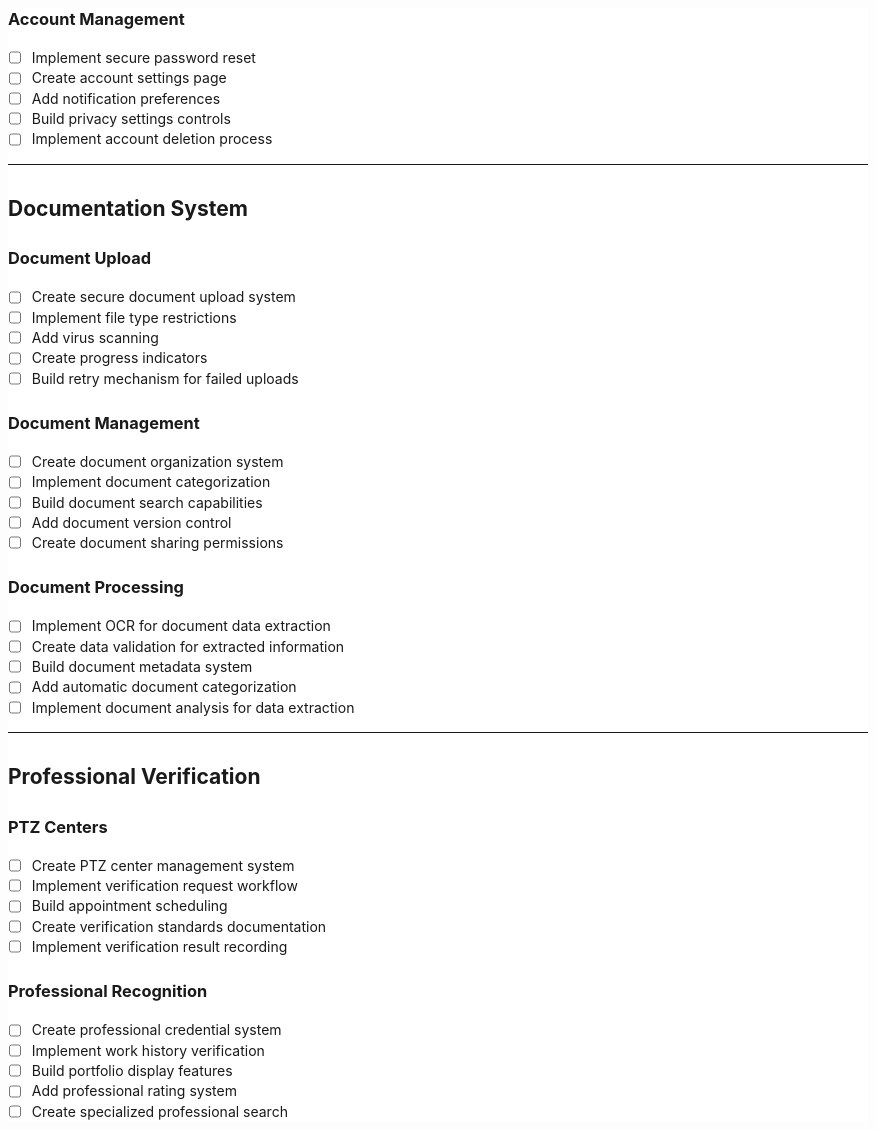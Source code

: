 ### Account Management
- [ ] Implement secure password reset
- [ ] Create account settings page
- [ ] Add notification preferences
- [ ] Build privacy settings controls
- [ ] Implement account deletion process

---

## Documentation System

### Document Upload
- [ ] Create secure document upload system
- [ ] Implement file type restrictions
- [ ] Add virus scanning
- [ ] Create progress indicators
- [ ] Build retry mechanism for failed uploads

### Document Management
- [ ] Create document organization system
- [ ] Implement document categorization
- [ ] Build document search capabilities
- [ ] Add document version control
- [ ] Create document sharing permissions

### Document Processing
- [ ] Implement OCR for document data extraction
- [ ] Create data validation for extracted information
- [ ] Build document metadata system
- [ ] Add automatic document categorization
- [ ] Implement document analysis for data extraction

---

## Professional Verification

### PTZ Centers
- [ ] Create PTZ center management system
- [ ] Implement verification request workflow
- [ ] Build appointment scheduling
- [ ] Create verification standards documentation
- [ ] Implement verification result recording

### Professional Recognition
- [ ] Create professional credential system
- [ ] Implement work history verification
- [ ] Build portfolio display features
- [ ] Add professional rating system
- [ ] Create specialized professional search
